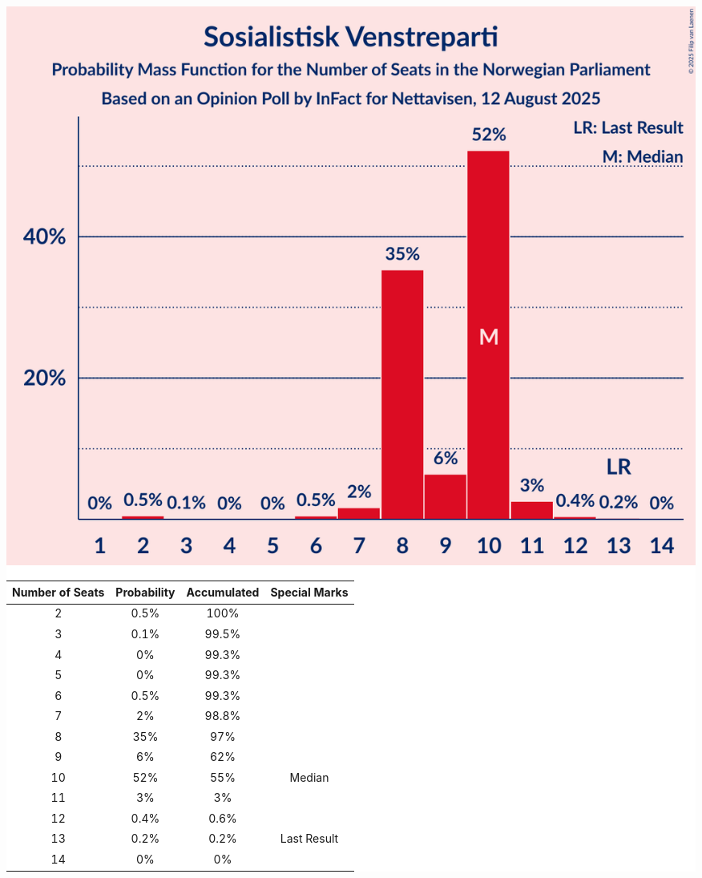![Graph with seats probability mass function not yet produced](2025-08-12-InFact-seats-pmf-sosialistiskvenstreparti.png "Seats Probability Mass Function")

| Number of Seats | Probability | Accumulated | Special Marks |
|:---------------:|:-----------:|:-----------:|:-------------:|
| 2 | 0.5% | 100% |  |
| 3 | 0.1% | 99.5% |  |
| 4 | 0% | 99.3% |  |
| 5 | 0% | 99.3% |  |
| 6 | 0.5% | 99.3% |  |
| 7 | 2% | 98.8% |  |
| 8 | 35% | 97% |  |
| 9 | 6% | 62% |  |
| 10 | 52% | 55% | Median |
| 11 | 3% | 3% |  |
| 12 | 0.4% | 0.6% |  |
| 13 | 0.2% | 0.2% | Last Result |
| 14 | 0% | 0% |  |
